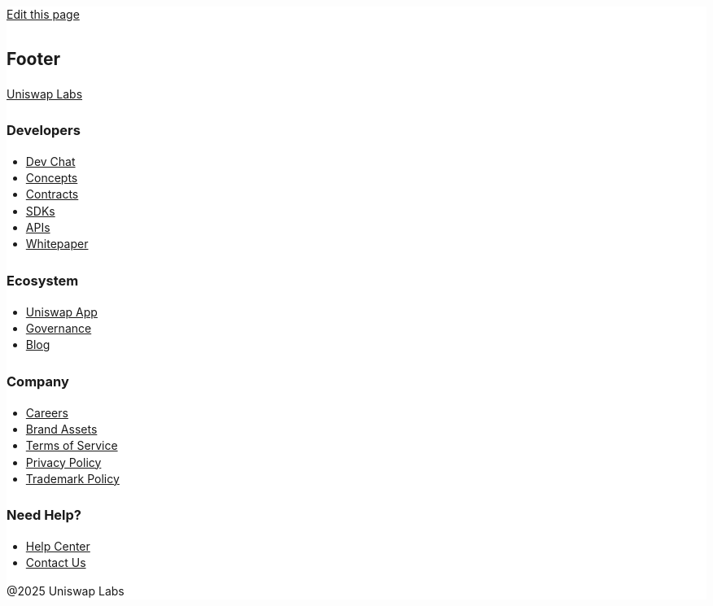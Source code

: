 
[Edit this page](https://github.com/uniswap/uniswap-docs/tree/main/docs/sdk/core/reference/classes/Price.md)
## Footer
[Uniswap Labs](https://docs.uniswap.org/)
### Developers
  * [Dev Chat](https://discord.com/invite/uniswap)
  * [Concepts](https://docs.uniswap.org/concepts/overview)
  * [Contracts](https://docs.uniswap.org/contracts/v4/overview)
  * [SDKs](https://docs.uniswap.org/sdk/v4/overview)
  * [APIs](https://docs.uniswap.org/api/subgraph/overview)
  * [Whitepaper](https://app.uniswap.org/whitepaper-v4.pdf)


### Ecosystem
  * [Uniswap App](https://app.uniswap.org/)
  * [Governance](https://www.uniswapfoundation.org/governance)
  * [Blog](https://blog.uniswap.org/)


### Company
  * [Careers](https://boards.greenhouse.io/uniswaplabs)
  * [Brand Assets](https://github.com/Uniswap/brand-assets/raw/main/Uniswap%20Brand%20Assets.zip)
  * [Terms of Service](https://support.uniswap.org/hc/en-us/articles/30935100859661-Uniswap-Labs-Terms-of-Service)
  * [Privacy Policy](https://support.uniswap.org/hc/en-us/articles/30934457771405-Uniswap-Labs-Privacy-Policy)
  * [Trademark Policy](https://support.uniswap.org/hc/en-us/articles/30934762216973-Uniswap-Labs-Trademark-Guidelines)


### Need Help?
  * [Help Center](https://support.uniswap.org/)
  * [Contact Us](https://support.uniswap.org/hc/en-us/requests/new)


@2025 Uniswap Labs
[](https://github.com/uniswap/uniswap-docs)[](https://twitter.com/Uniswap)[](https://discord.com/invite/uniswap)
